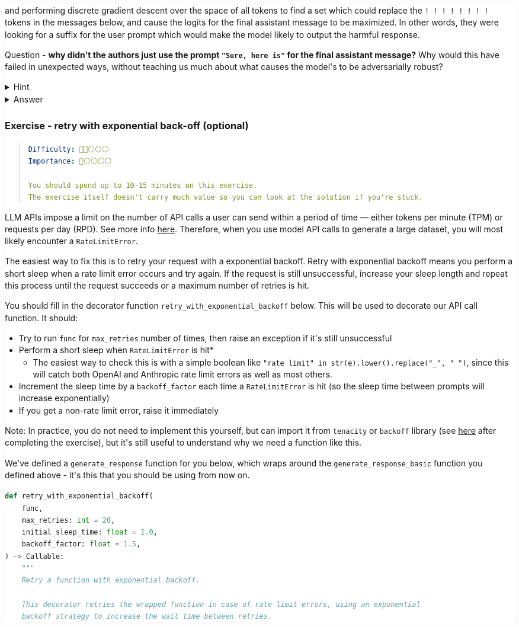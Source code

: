 and performing discrete gradient descent over the space of all tokens to find a set which could replace the `! ! ! ! ! ! ! !` tokens in the messages below, and cause the logits for the final assistant message to be maximized. In other words, they were looking for a suffix for the user prompt which would make the model likely to output the harmful response.

Question - **why didn't the authors just use the prompt `"Sure, here is"` for the final assistant message?** Why would this have failed in unexpected ways, without teaching us much about what causes the model's to be adversarially robust?

<details><summary>Hint</summary></details>

<details><summary>Answer</summary></details>


### Exercise - retry with exponential back-off (optional)

> ```yaml
> Difficulty: 🔴🔴⚪⚪⚪
> Importance: 🔵⚪⚪⚪⚪
> 
> You should spend up to 10-15 minutes on this exercise.
> The exercise itself doesn't carry much value so you can look at the solution if you're stuck.
> ```

LLM APIs impose a limit on the number of API calls a user can send within a period of time — either tokens per minute (TPM) or requests per day (RPD). See more info [here](https://platform.openai.com/docs/guides/rate-limits). Therefore, when you use model API calls to generate a large dataset, you will most likely encounter a `RateLimitError`. 

The easiest way to fix this is to retry your request with a exponential backoff. Retry with exponential backoff means you perform a short sleep when a rate limit error occurs and try again. If the request is still unsuccessful, increase your sleep length and repeat this process until the request succeeds or a maximum number of retries is hit. 

You should fill in the decorator function `retry_with_exponential_backoff` below. This will be used to decorate our API call function. It should:

* Try to run `func` for `max_retries` number of times, then raise an exception if it's still unsuccessful
* Perform a short sleep when `RateLimitError` is hit\*
    * The easiest way to check this is with a simple boolean like `"rate limit" in str(e).lower().replace("_", " ")`, since this will catch both OpenAI and Anthropic rate limit errors as well as most others.
* Increment the sleep time by a `backoff_factor` each time a `RateLimitError` is hit (so the sleep time between prompts will increase exponentially)
* If you get a non-rate limit error, raise it immediately

Note: In practice, you do not need to implement this yourself, but can import it from `tenacity` or `backoff` library (see [here](https://platform.openai.com/docs/guides/rate-limits/error-mitigation) after completing the exercise), but it's still useful to understand why we need a function like this.

We've defined a `generate_response` function for you below, which wraps around the `generate_response_basic` function you defined above - it's this that you should be using from now on.


```python
def retry_with_exponential_backoff(
    func,
    max_retries: int = 20,
    initial_sleep_time: float = 1.0,
    backoff_factor: float = 1.5,
) -> Callable:
    """
    Retry a function with exponential backoff.

    This decorator retries the wrapped function in case of rate limit errors, using an exponential
    backoff strategy to increase the wait time between retries.

```